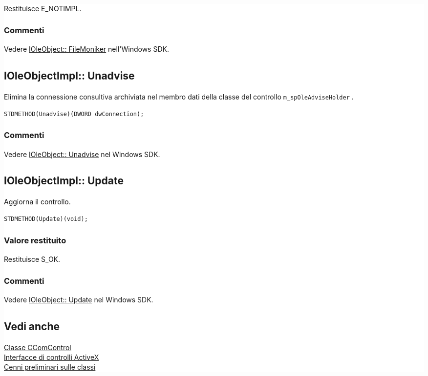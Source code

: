 Restituisce E_NOTIMPL.

### <a name="remarks"></a>Commenti

Vedere [IOleObject:: FileMoniker](/windows/win32/api/oleidl/nf-oleidl-ioleobject-setmoniker) nell'Windows SDK.

## <a name="ioleobjectimplunadvise"></a><a name="unadvise"></a> IOleObjectImpl:: Unadvise

Elimina la connessione consultiva archiviata nel membro dati della classe del controllo `m_spOleAdviseHolder` .

```
STDMETHOD(Unadvise)(DWORD dwConnection);
```

### <a name="remarks"></a>Commenti

Vedere [IOleObject:: Unadvise](/windows/win32/api/oleidl/nf-oleidl-ioleobject-unadvise) nel Windows SDK.

## <a name="ioleobjectimplupdate"></a><a name="update"></a> IOleObjectImpl:: Update

Aggiorna il controllo.

```
STDMETHOD(Update)(void);
```

### <a name="return-value"></a>Valore restituito

Restituisce S_OK.

### <a name="remarks"></a>Commenti

Vedere [IOleObject:: Update](/windows/win32/api/oleidl/nf-oleidl-ioleobject-update) nel Windows SDK.

## <a name="see-also"></a>Vedi anche

[Classe CComControl](../../atl/reference/ccomcontrol-class.md)<br/>
[Interfacce di controlli ActiveX](/windows/win32/com/activex-controls-interfaces)<br/>
[Cenni preliminari sulle classi](../../atl/atl-class-overview.md)

